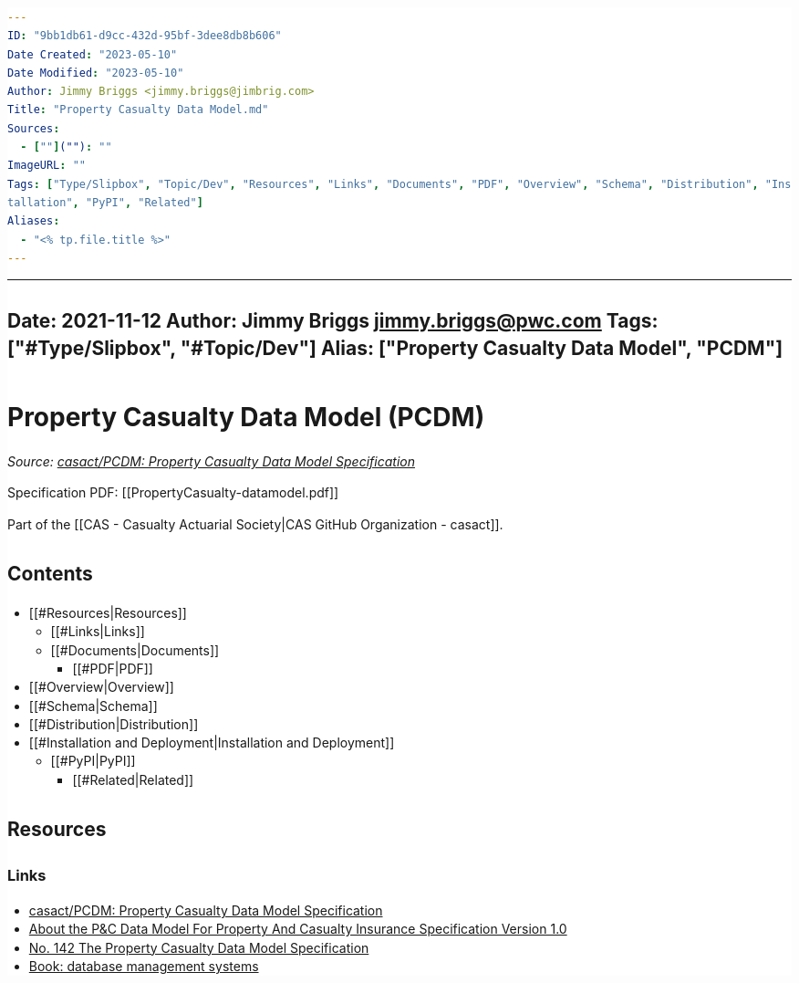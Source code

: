 ```yaml
---
ID: "9bb1db61-d9cc-432d-95bf-3dee8db8b606"
Date Created: "2023-05-10"
Date Modified: "2023-05-10"
Author: Jimmy Briggs <jimmy.briggs@jimbrig.com>
Title: "Property Casualty Data Model.md"
Sources: 
  - [""](""): ""
ImageURL: ""
Tags: ["Type/Slipbox", "Topic/Dev", "Resources", "Links", "Documents", "PDF", "Overview", "Schema", "Distribution", "Installation", "PyPI", "Related"]
Aliases:
  - "<% tp.file.title %>"
---
```


---
Date: 2021-11-12
Author: Jimmy Briggs <jimmy.briggs@pwc.com>
Tags: ["#Type/Slipbox", "#Topic/Dev"]
Alias: ["Property Casualty Data Model", "PCDM"]
---

# Property Casualty Data Model (PCDM)

*Source: [casact/PCDM: Property Casualty Data Model Specification](https://github.com/casact/PCDM)*

Specification PDF: [[PropertyCasualty-datamodel.pdf]]

Part of the [[CAS - Casualty Actuarial Society|CAS GitHub Organization - casact]].

## Contents

- [[#Resources|Resources]]
	- [[#Links|Links]]
	- [[#Documents|Documents]]
		- [[#PDF|PDF]]
- [[#Overview|Overview]]
- [[#Schema|Schema]]
- [[#Distribution|Distribution]]
- [[#Installation and Deployment|Installation and Deployment]]
	- [[#PyPI|PyPI]]
		- [[#Related|Related]]

## Resources

### Links

- [casact/PCDM: Property Casualty Data Model Specification](https://github.com/casact/PCDM)
- [About the P&C Data Model For Property And Casualty Insurance Specification Version 1.0](https://www.omg.org/spec/PC/About-PC/)
- [No. 142 The Property Casualty Data Model Specification](https://genedan.com/no-142-the-property-casualty-data-model-specification/)
- [Book: database management systems](https://www.amazon.com/Modern-Database-Management-Jeffrey-Hoffer/dp/0136088392/ref=sr_1_4?dchild=1&keywords=modern+database+management&qid=1594612041&sr=8-4)
